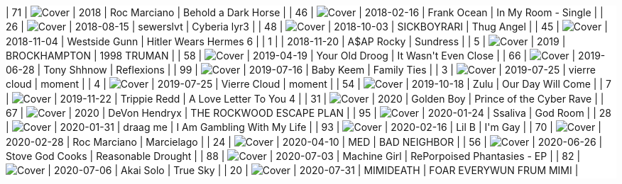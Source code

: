 | 71 | ![Cover](https://i.discogs.com/S7aA9_68fNvBTzjbAVC5vcbg8PMedd9bYTzKzUHlBYU/rs:fit/g:sm/q:40/h:150/w:150/czM6Ly9kaXNjb2dz/LWRhdGFiYXNlLWlt/YWdlcy9SLTEyNjY2/NTY3LTE1Mzk2NDc2/NTctNjIxNy5qcGVn.jpeg) | 2018 | Roc Marciano | Behold a Dark Horse |
| 46 | ![Cover](https://i.discogs.com/rRsYmeC_NwcilYbtsISElOVp5ZsbPOY-QUKsLUcCUMk/rs:fit/g:sm/q:40/h:150/w:150/czM6Ly9kaXNjb2dz/LWRhdGFiYXNlLWlt/YWdlcy9SLTM3MjU3/NzEtMTY4MzkxMjU1/My0zMzM5LmpwZWc.jpeg) | 2018-02-16 | Frank Ocean | In My Room - Single |
| 26 | ![Cover](https://i.discogs.com/KA2kFtalmNYvqBMUczst9m_-D_7X-4pxGySRwtRPCMA/rs:fit/g:sm/q:40/h:150/w:150/czM6Ly9kaXNjb2dz/LWRhdGFiYXNlLWlt/YWdlcy9SLTI1ODE3/MDk1LTE2NzQxNDMy/NzQtMjc2OS5qcGVn.jpeg) | 2018-08-15 | sewerslvt | Cyberia lyr3 |
| 48 | ![Cover](https://i.discogs.com/Pj_B57MCqRv72Zk0mGdiuCXjCMADXYxba3qTLaWh9x0/rs:fit/g:sm/q:40/h:150/w:150/czM6Ly9kaXNjb2dz/LWRhdGFiYXNlLWlt/YWdlcy9SLTE0NTgz/NTQ3LTE1Nzc2MDkz/NjgtNjE2NC5qcGVn.jpeg) | 2018-10-03 | SICKBOYRARI | Thug Angel |
| 45 | ![Cover](https://i.discogs.com/vsXoBy1QXPd4vrT6ClYFpzPcFwXTsvPwFu7Mw5yqIuY/rs:fit/g:sm/q:40/h:150/w:150/czM6Ly9kaXNjb2dz/LWRhdGFiYXNlLWlt/YWdlcy9SLTEwMzIz/NDY1LTE0OTUzMTk0/MDAtNDUzOS5qcGVn.jpeg) | 2018-11-04 | Westside Gunn | Hitler Wears Hermes 6 |
| 1 |  | 2018-11-20 | A$AP Rocky | Sundress |
| 5 | ![Cover](https://i.discogs.com/9EBO0iX4m8FK202ZfJgqb95iqfgj1AsKR50wI9QWDXM/rs:fit/g:sm/q:40/h:150/w:150/czM6Ly9kaXNjb2dz/LWRhdGFiYXNlLWlt/YWdlcy9SLTE1NzYz/OTc2LTE1OTczNTIw/MDEtOTM1OC5qcGVn.jpeg) | 2019 | BROCKHAMPTON | 1998 TRUMAN |
| 58 | ![Cover](https://i.discogs.com/o-C-LHvRxGKf6xEKDmDBRKcvzInbL5KZrrHOlClAREk/rs:fit/g:sm/q:40/h:150/w:150/czM6Ly9kaXNjb2dz/LWRhdGFiYXNlLWlt/YWdlcy9SLTEzNTE0/OTI1LTE1NTU2NjUw/NjItNzE5My5qcGVn.jpeg) | 2019-04-19 | Your Old Droog | It Wasn't Even Close |
| 66 | ![Cover](https://i.discogs.com/vqXqLc179tGpKwMvFhPLyWgQOuNtRecaxW7s6_bTmqE/rs:fit/g:sm/q:40/h:150/w:150/czM6Ly9kaXNjb2dz/LWRhdGFiYXNlLWlt/YWdlcy9SLTE2MDI5/NzM0LTE2ODg3NTI5/MjktMzcwMy5qcGVn.jpeg) | 2019-06-28 | Tony Shhnow | Reflexions |
| 99 | ![Cover](https://i.discogs.com/Qxf_fM48uCVHxDvWftylgw_KMQnRSvIdLYHGShy2An8/rs:fit/g:sm/q:40/h:150/w:150/czM6Ly9kaXNjb2dz/LWRhdGFiYXNlLWlt/YWdlcy9SLTIxMjc0/MjM3LTE2Mzg5NzA5/MjktOTY2Mi5qcGVn.jpeg) | 2019-07-16 | Baby Keem | Family Ties |
| 3 | ![Cover](https://i.discogs.com/7styLzEskosUt3Df01UnhrfUI8l89epZPg-FoMHbdTQ/rs:fit/g:sm/q:40/h:150/w:150/czM6Ly9kaXNjb2dz/LWRhdGFiYXNlLWlt/YWdlcy9SLTE5MDMy/Mzk0LTE2MjI5Mzk4/NDktMTI3OC5wbmc.jpeg) | 2019-07-25 | vierre cloud | moment |
| 4 | ![Cover](https://i.discogs.com/7styLzEskosUt3Df01UnhrfUI8l89epZPg-FoMHbdTQ/rs:fit/g:sm/q:40/h:150/w:150/czM6Ly9kaXNjb2dz/LWRhdGFiYXNlLWlt/YWdlcy9SLTE5MDMy/Mzk0LTE2MjI5Mzk4/NDktMTI3OC5wbmc.jpeg) | 2019-07-25 | Vierre Cloud | moment |
| 54 | ![Cover](https://i.discogs.com/Wx63FSkhHRINqlgZCzmYqv3GvQom9IkH9zI33MZvw04/rs:fit/g:sm/q:40/h:150/w:150/czM6Ly9kaXNjb2dz/LWRhdGFiYXNlLWlt/YWdlcy9SLTE1ODgy/MzA4LTE1OTk1MTY5/MDMtMjEzMC5qcGVn.jpeg) | 2019-10-18 | Zulu | Our Day Will Come |
| 7 | ![Cover](https://i.discogs.com/IHzS79PeqrG8CM9voOTX71HvKZqz4VScmPO09-P8WUA/rs:fit/g:sm/q:40/h:150/w:150/czM6Ly9kaXNjb2dz/LWRhdGFiYXNlLWlt/YWdlcy9SLTE0NTE0/MjY0LTE2MTIzNTUz/NTMtODgwNy5qcGVn.jpeg) | 2019-11-22 | Trippie Redd | A Love Letter To You 4 |
| 31 | ![Cover](https://i.discogs.com/EOzDY4OK1fY_GB6W7ytESF_jZUq7rwNEIpDdhUCQveg/rs:fit/g:sm/q:40/h:150/w:150/czM6Ly9kaXNjb2dz/LWRhdGFiYXNlLWlt/YWdlcy9SLTE0OTI4/NDA2LTE1ODQ0ODg5/MjUtNTA4MC5qcGVn.jpeg) | 2020 | Golden Boy | Prince of the Cyber Rave |
| 67 | ![Cover](https://i.discogs.com/pePJtM8EOuC3_oRMltCpZDA9ife2-v4jrA88f54MVRE/rs:fit/g:sm/q:40/h:150/w:150/czM6Ly9kaXNjb2dz/LWRhdGFiYXNlLWlt/YWdlcy9SLTE1MDQ2/NzMxLTE1ODU5Njgy/MjctOTI0OS5qcGVn.jpeg) | 2020 | DeVon Hendryx | THE ROCKWOOD ESCAPE PLAN |
| 95 | ![Cover](https://i.discogs.com/QndMpOVOhF_HPoNI_ySJCeTgNO3xfoTLNi4TgeL5VvU/rs:fit/g:sm/q:40/h:150/w:150/czM6Ly9kaXNjb2dz/LWRhdGFiYXNlLWlt/YWdlcy9SLTE3MzYy/NjQ1LTE2MTMwNDQ4/MzMtMTI1MC5qcGVn.jpeg) | 2020-01-24 | Ssaliva | God Room |
| 28 | ![Cover](https://i.discogs.com/PCppIRdNjrxCiTnQe4sPeWqChBFO0kdpCHWYnW2yyZM/rs:fit/g:sm/q:40/h:150/w:150/czM6Ly9kaXNjb2dz/LWRhdGFiYXNlLWlt/YWdlcy9SLTE1ODg3/MzQ1LTE2OTE3NzE4/OTAtMjA2Ny5qcGVn.jpeg) | 2020-01-31 | draag me | I Am Gambling With My Life |
| 93 | ![Cover](https://i.discogs.com/8C4uY2htAtyLJhtkKjlN3QQ_j5h0e1AXLfG6vL0rMUI/rs:fit/g:sm/q:40/h:150/w:150/czM6Ly9kaXNjb2dz/LWRhdGFiYXNlLWlt/YWdlcy9SLTIyMjU2/OTUwLTE2NDU0OTk4/MDMtNjMxMS5qcGVn.jpeg) | 2020-02-16 | Lil B | I'm Gay |
| 70 | ![Cover](https://i.discogs.com/J0og1BX-c7UTQBnP28Rn_0onnQOrYGl4rwCNFfVeSmw/rs:fit/g:sm/q:40/h:150/w:150/czM6Ly9kaXNjb2dz/LWRhdGFiYXNlLWlt/YWdlcy9SLTQzMTE4/NjUtMTM2MzY2ODcw/NS03NDYwLmpwZWc.jpeg) | 2020-02-28 | Roc Marciano | Marcielago |
| 24 | ![Cover](https://i.discogs.com/5yUi6VZG1XV4d6NOkZ6UrWBY8hQDbasQfNTLA8Bfkgw/rs:fit/g:sm/q:40/h:150/w:150/czM6Ly9kaXNjb2dz/LWRhdGFiYXNlLWlt/YWdlcy9SLTEwNzQ4/NzQ1LTE1MDM1OTkx/NjMtNjk4Ny5qcGVn.jpeg) | 2020-04-10 | MED | BAD NEIGHBOR |
| 56 | ![Cover](https://i.discogs.com/IpwMIN1JI9J5WNMJavF__MgF2xK99d0yE3LDQQfq50I/rs:fit/g:sm/q:40/h:150/w:150/czM6Ly9kaXNjb2dz/LWRhdGFiYXNlLWlt/YWdlcy9SLTE1NTM3/ODI1LTE1OTMyMzg5/MzAtNjE5NC5qcGVn.jpeg) | 2020-06-26 | Stove God Cooks | Reasonable Drought |
| 88 | ![Cover](https://i.discogs.com/hfCdHseT_3qi_n1vB6L8CHGPYfvONH1h7ZHk6Y9tJIk/rs:fit/g:sm/q:40/h:150/w:150/czM6Ly9kaXNjb2dz/LWRhdGFiYXNlLWlt/YWdlcy9SLTE1NTg4/MTMwLTE1OTQxMTY5/MTAtNjE1NC5qcGVn.jpeg) | 2020-07-03 | Machine Girl | RePorpoised Phantasies - EP |
| 82 | ![Cover](https://i.discogs.com/XDgHTRUbg_Z_cvQUW-bkbKClsx3q6miLA2FN94QzahQ/rs:fit/g:sm/q:40/h:150/w:150/czM6Ly9kaXNjb2dz/LWRhdGFiYXNlLWlt/YWdlcy9SLTE2Mjcx/NTQ2LTE2MDYzNDEy/MzgtOTE3Mi5qcGVn.jpeg) | 2020-07-06 | Akai Solo | True Sky |
| 20 | ![Cover](https://i.discogs.com/SaLX894dxq0GzbbJh_3uBVOt0Mv0raLJyyrkySwFV9k/rs:fit/g:sm/q:40/h:150/w:150/czM6Ly9kaXNjb2dz/LWRhdGFiYXNlLWlt/YWdlcy9SLTE2Nzc0/NDg1LTE2MDk3NDMy/MjEtOTIzNS5qcGVn.jpeg) | 2020-07-31 | MIMIDEATH | FOAR EVERYWUN FRUM MIMI |